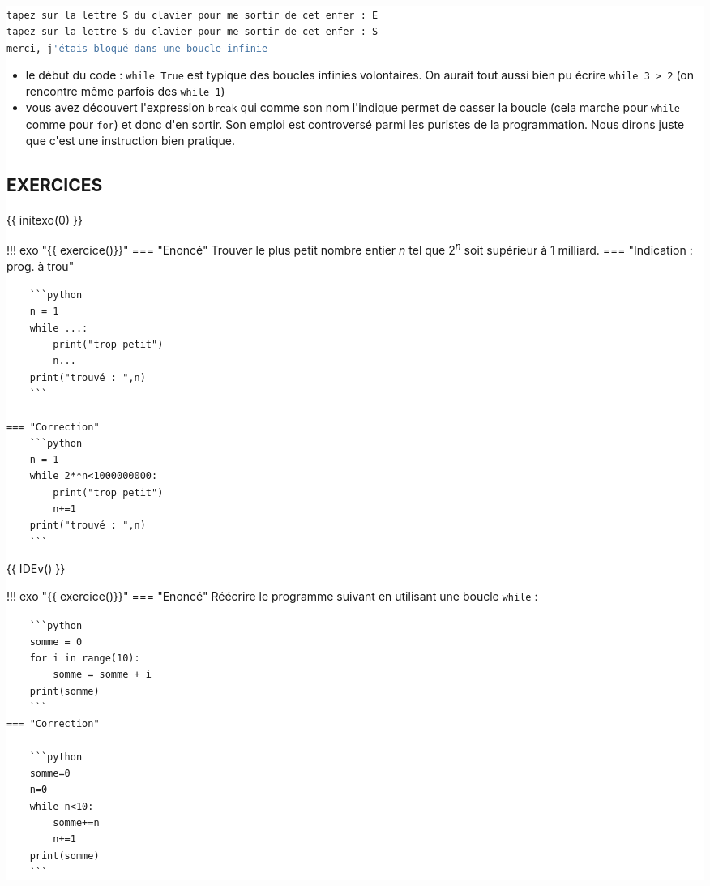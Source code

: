 ```python
tapez sur la lettre S du clavier pour me sortir de cet enfer : E
tapez sur la lettre S du clavier pour me sortir de cet enfer : S
merci, j'étais bloqué dans une boucle infinie
```

- le début du code : ```while True``` est typique des boucles infinies volontaires. On aurait tout aussi bien pu écrire ```while 3 > 2``` (on rencontre même parfois des ```while 1```)  
- vous avez découvert l'expression ```break``` qui comme son nom l'indique permet de casser la boucle (cela marche pour ```while``` comme pour ```for```) et donc d'en sortir. Son emploi est controversé parmi les puristes de la programmation. Nous dirons juste que c'est une instruction bien pratique.  


##  EXERCICES
    
{{ initexo(0) }}

!!! exo "{{ exercice()}}"
    === "Enoncé"
        Trouver le plus petit nombre entier $n$ tel que $2^n$ soit supérieur à 1 milliard.
    === "Indication : prog. à trou"

        ```python
        n = 1
        while ...:
            print("trop petit")
            n...
        print("trouvé : ",n)
        ```

    === "Correction"
        ```python
        n = 1
        while 2**n<1000000000:
            print("trop petit")
            n+=1
        print("trouvé : ",n)
        ```

{{ IDEv() }}

!!! exo "{{ exercice()}}"
    === "Enoncé"
        Réécrire le programme suivant en utilisant une boucle `while` :  

        ```python
        somme = 0
        for i in range(10):
            somme = somme + i
        print(somme)
        ```
    === "Correction"

        ```python
        somme=0
        n=0
        while n<10:
            somme+=n
            n+=1
        print(somme)
        ```
